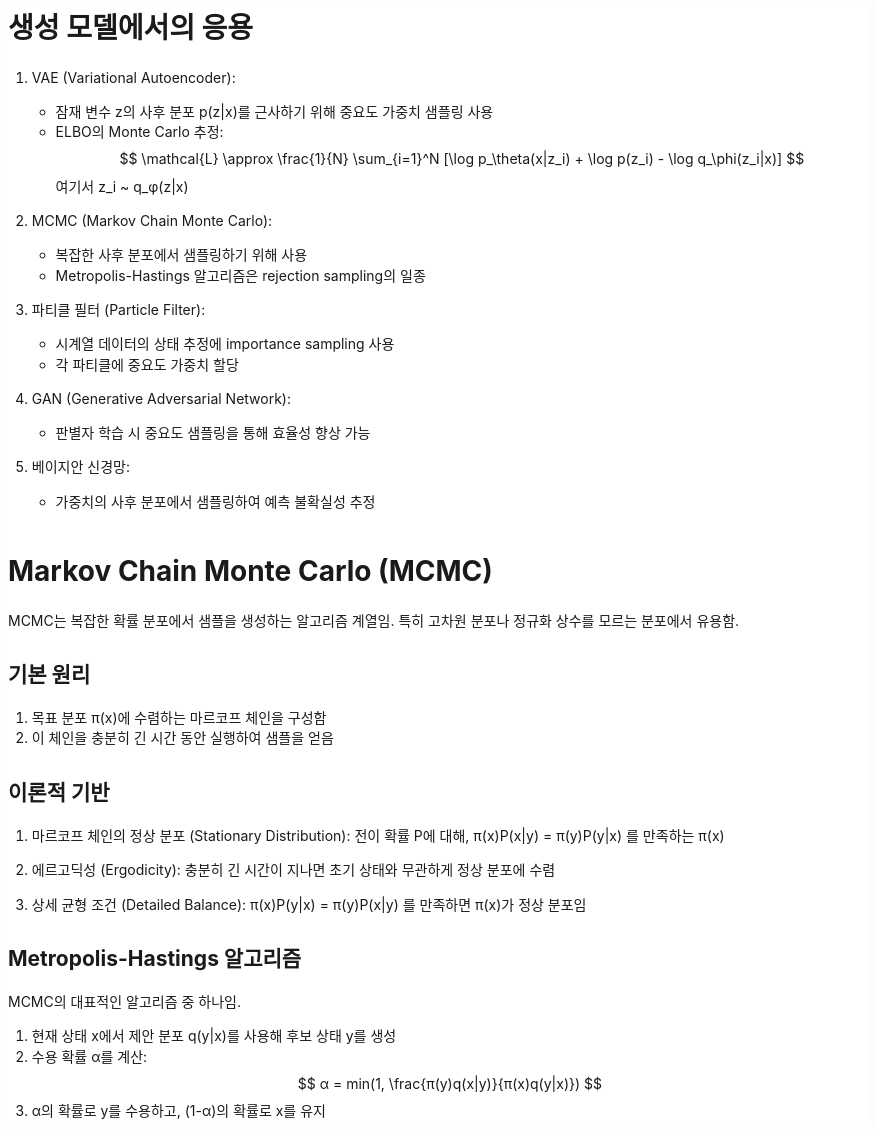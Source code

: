 # 생성 모델에서의 응용

1. VAE (Variational Autoencoder):
   - 잠재 변수 z의 사후 분포 p(z|x)를 근사하기 위해 중요도 가중치 샘플링 사용
   - ELBO의 Monte Carlo 추정:
     $$ \mathcal{L} \approx \frac{1}{N} \sum_{i=1}^N [\log p_\theta(x|z_i) + \log p(z_i) - \log q_\phi(z_i|x)] $$
     여기서 z_i ~ q_φ(z|x)

2. MCMC (Markov Chain Monte Carlo):
   - 복잡한 사후 분포에서 샘플링하기 위해 사용
   - Metropolis-Hastings 알고리즘은 rejection sampling의 일종

3. 파티클 필터 (Particle Filter):
   - 시계열 데이터의 상태 추정에 importance sampling 사용
   - 각 파티클에 중요도 가중치 할당

4. GAN (Generative Adversarial Network):
   - 판별자 학습 시 중요도 샘플링을 통해 효율성 향상 가능

5. 베이지안 신경망:
   - 가중치의 사후 분포에서 샘플링하여 예측 불확실성 추정

# Markov Chain Monte Carlo (MCMC)

MCMC는 복잡한 확률 분포에서 샘플을 생성하는 알고리즘 계열임. 특히 고차원 분포나 정규화 상수를 모르는 분포에서 유용함.

## 기본 원리

1. 목표 분포 π(x)에 수렴하는 마르코프 체인을 구성함
2. 이 체인을 충분히 긴 시간 동안 실행하여 샘플을 얻음

## 이론적 기반

1. 마르코프 체인의 정상 분포 (Stationary Distribution):
   전이 확률 P에 대해, π(x)P(x|y) = π(y)P(y|x) 를 만족하는 π(x)

2. 에르고딕성 (Ergodicity):
   충분히 긴 시간이 지나면 초기 상태와 무관하게 정상 분포에 수렴

3. 상세 균형 조건 (Detailed Balance):
   π(x)P(y|x) = π(y)P(x|y) 를 만족하면 π(x)가 정상 분포임

## Metropolis-Hastings 알고리즘

MCMC의 대표적인 알고리즘 중 하나임.

1. 현재 상태 x에서 제안 분포 q(y|x)를 사용해 후보 상태 y를 생성
2. 수용 확률 α를 계산:
   $$ α = min(1, \frac{π(y)q(x|y)}{π(x)q(y|x)}) $$
3. α의 확률로 y를 수용하고, (1-α)의 확률로 x를 유지

